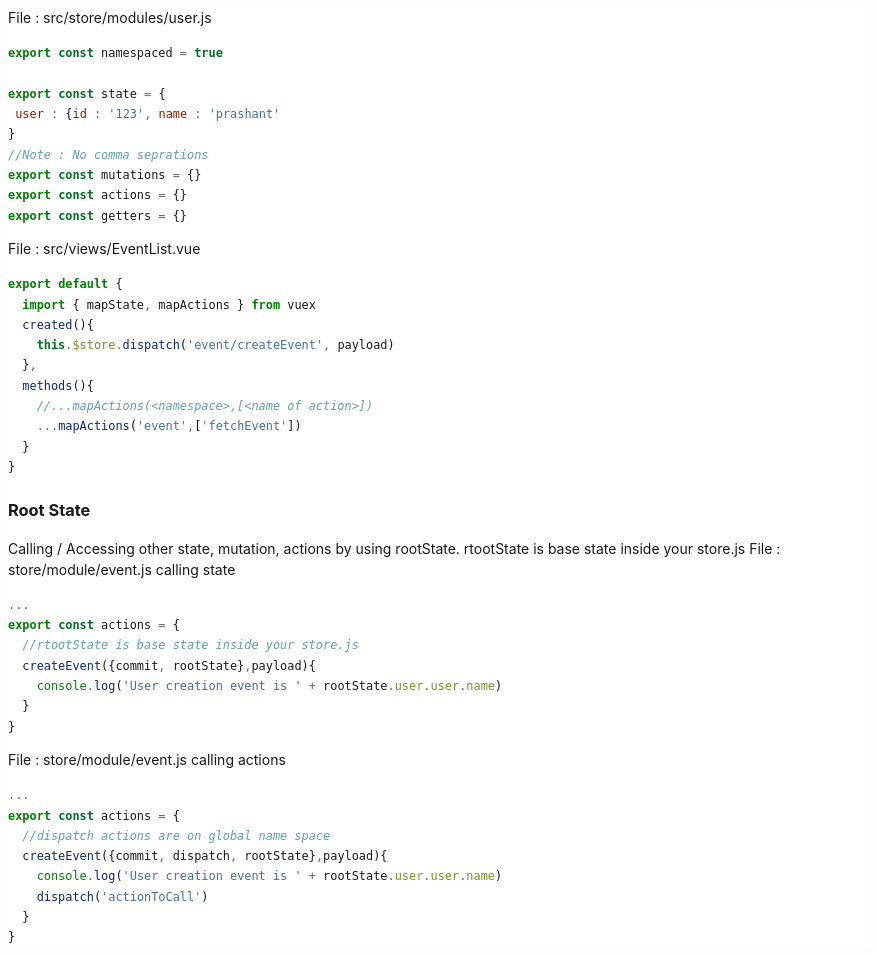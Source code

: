 File : src/store/modules/user.js

```javascript
export const namespaced = true

export const state = {
 user : {id : '123', name : 'prashant'
}
//Note : No comma seprations
export const mutations = {}
export const actions = {}
export const getters = {}
```

File : src/views/EventList.vue

```javascript
export default {
  import { mapState, mapActions } from vuex
  created(){
    this.$store.dispatch('event/createEvent', payload)
  },
  methods(){
    //...mapActions(<namespace>,[<name of action>])
    ...mapActions('event',['fetchEvent'])
  }
}
```

### Root State

Calling / Accessing other state, mutation, actions by using rootState. rtootState is base state inside your store.js
File : store/module/event.js calling state

```javascript
...
export const actions = {
  //rtootState is base state inside your store.js
  createEvent({commit, rootState},payload){
    console.log('User creation event is ' + rootState.user.user.name)
  }
}
```

File : store/module/event.js calling actions

```javascript
...
export const actions = {
  //dispatch actions are on global name space
  createEvent({commit, dispatch, rootState},payload){
    console.log('User creation event is ' + rootState.user.user.name)
    dispatch('actionToCall')
  }
}
```
